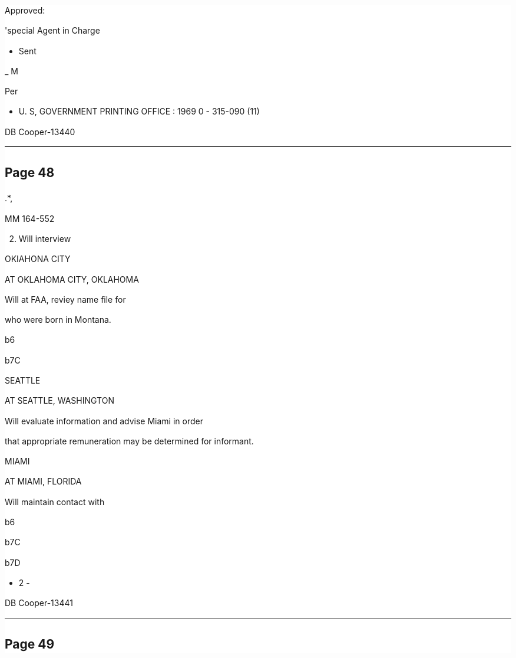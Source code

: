 Approved:

'special Agent in Charge

- Sent

_ M

Per

* U. S, GOVERNMENT PRINTING OFFICE : 1969 0 - 315-090 (11)

DB Cooper-13440

---

## Page 48

.*,

MM 164-552

2. Will interview

OKIAHONA CITY

AT OKLAHOMA CITY, OKLAHOMA

Will at FAA, reviey name file for

who were born in Montana.

b6

b7C

SEATTLE

AT SEATTLE, WASHINGTON

Will evaluate information and advise Miami in order

that appropriate remuneration may be determined for informant.

MIAMI

AT MIAMI, FLORIDA

Will maintain contact with

b6

b7C

b7D

- 2 -

DB Cooper-13441

---

## Page 49
